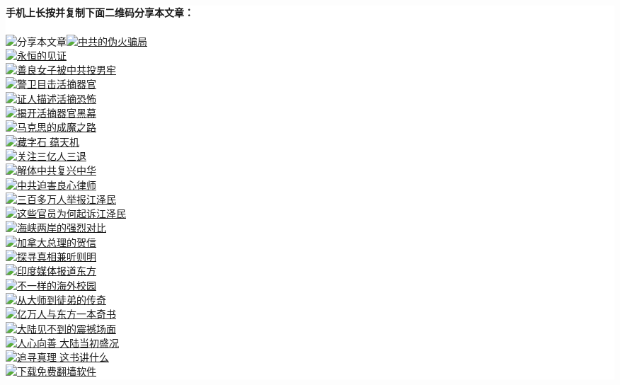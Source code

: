 <strong>手机上长按并复制下面二维码分享本文章：</strong><br><br><img src="https://chart.apis.google.com/chart?cht=qr&chs=240x240&choe=UTF-8&chld=M|2&chl=https://github.com/yezrrt3460/djy/blob/master/gb/2/3/26/n179394.md%231" title="分享本文章"></td><td VALIGN=TOP><a href="https://github.com/yezrrt3460/djy/blob/master/gb/16/1/21/n4622075.md?dfh#1" target="_blank"><img src="https://raw.githubusercontent.com/yezrrt3460/djy/master/gb/300/wei-f1.jpg" title="中共的伪火骗局"  alt="中共的伪火骗局"></a><br><a href="https://github.com/yezrrt3460/www/blob/master/README.md?dfh#9" target="_blank"><img src="https://raw.githubusercontent.com/yezrrt3460/djy/master/gb/300/yong-h.jpg" title="永恒的见证"  alt="永恒的见证"></a><br><a href="https://github.com/yezrrt3460/djy/blob/master/gb/13/9/29/n3974789.md?dfh#1" target="_blank"><img src="https://raw.githubusercontent.com/yezrrt3460/djy/master/gb/300/shang-lnz.jpg" title="善良女子被中共投男牢"  alt="善良女子被中共投男牢"></a><br><a href="https://github.com/yezrrt3460/djy/blob/master/gb/16/3/16/n4663449.md?dfh#1" target="_blank"><img src="https://raw.githubusercontent.com/yezrrt3460/djy/master/gb/300/huo-z3.jpg" title="警卫目击活摘器官"  alt="警卫目击活摘器官"></a><br><a href="https://github.com/yezrrt3460/djy/blob/master/gb/16/8/7/n8177641.md?dfh#1" target="_blank"><img src="https://raw.githubusercontent.com/yezrrt3460/djy/master/gb/300/huo-z4.jpg" title="证人描述活摘恐怖"  alt="证人描述活摘恐怖"></a><br><a href="https://github.com/yezrrt3460/djy/blob/master/gb/10/4/19/n2881569.md?dfh#1" target="_blank"><img src="https://raw.githubusercontent.com/yezrrt3460/djy/master/gb/300/huo-z1.jpg" title="揭开活摘器官黑幕"  alt="揭开活摘器官黑幕"></a><br><a href="https://github.com/yezrrt3460/djy/blob/master/gb/10/11/7/n3077476.md?dfh#1" target="_blank"><img src="https://raw.githubusercontent.com/yezrrt3460/djy/master/gb/300/ma-ks.jpg" title="马克思的成魔之路"  alt="马克思的成魔之路"></a><br><a href="https://github.com/yezrrt3460/djy/blob/master/gb/14/6/9/n4173977.md?dfh#1" target="_blank"><img src="https://raw.githubusercontent.com/yezrrt3460/djy/master/gb/300/chang-zs.jpg" title="藏字石 蕴天机"  alt="藏字石 蕴天机"></a><br><a href="https://github.com/yezrrt3460/djy/blob/master/gb/18/5/10/n10381511.md?dfh#1" target="_blank"><img src="https://raw.githubusercontent.com/yezrrt3460/djy/master/gb/300/st1.jpg" title="关注三亿人三退"  alt="关注三亿人三退"></a><br><a href="https://github.com/yezrrt3460/djy/blob/master/gb/18/3/21/n10237682.md?dfh#1" target="_blank"><img src="https://raw.githubusercontent.com/yezrrt3460/djy/master/gb/300/jie-t.jpg" title="解体中共复兴中华"  alt="解体中共复兴中华"></a><br><a href="https://github.com/yezrrt3460/djy/blob/master/gb/9/2/9/n2422991.md?dfh#1" target="_blank"><img src="https://raw.githubusercontent.com/yezrrt3460/djy/master/gb/300/gao-zs.jpg" title="中共迫害良心律师"  alt="中共迫害良心律师"></a><br><a href="https://github.com/yezrrt3460/djy/blob/master/gb/18/12/9/n10900044.md?dfh#1" target="_blank"><img src="https://raw.githubusercontent.com/yezrrt3460/djy/master/gb/300/sj1.jpg" title="三百多万人举报江泽民"  alt="三百多万人举报江泽民"></a><br><a href="https://github.com/yezrrt3460/djy/blob/master/gb/18/8/28/n10672014.md?dfh#1" target="_blank"><img src="https://raw.githubusercontent.com/yezrrt3460/djy/master/gb/300/sj2.jpg" title="这些官员为何起诉江泽民"  alt="这些官员为何起诉江泽民"></a><br><a href="https://github.com/yezrrt3460/djy/blob/master/gb/8/12/18/n2367165.md?dfh#1" target="_blank"><img src="https://raw.githubusercontent.com/yezrrt3460/djy/master/gb/300/liangan.jpg" title="海峡两岸的强烈对比"  alt="海峡两岸的强烈对比"></a><br><a href="https://github.com/yezrrt3460/djy/blob/master/gb/15/12/10/n4593139.md?dfh#1" target="_blank"><img src="https://raw.githubusercontent.com/yezrrt3460/djy/master/gb/300/jia-ndzl.jpg" title="加拿大总理的贺信"  alt="加拿大总理的贺信"></a><br><a href="https://github.com/yezrrt3460/djy/blob/master/gb/11/6/17/n3289382.md?dfh#1" target="_blank"><img src="https://raw.githubusercontent.com/yezrrt3460/djy/master/gb/300/xiao-wd.jpg" title="探寻真相兼听则明"  alt="探寻真相兼听则明"></a><br><a href="https://github.com/yezrrt3460/djy/blob/master/gb/18/10/27/n10812623.md?dfh#1" target="_blank"><img src="https://raw.githubusercontent.com/yezrrt3460/djy/master/gb/300/yindu.jpg" title="印度媒体报道东方"  alt="印度媒体报道东方"></a><br><a href="https://github.com/yezrrt3460/djy/blob/master/gb/18/6/9/n10469652.md?dfh#1" target="_blank"><img src="https://raw.githubusercontent.com/yezrrt3460/djy/master/gb/300/xie-j.jpg" title="不一样的海外校园"  alt="不一样的海外校园"></a><br><a href="https://github.com/yezrrt3460/djy/blob/master/gb/7/4/5/n1669415.md?dfh#1" target="_blank"><img src="https://raw.githubusercontent.com/yezrrt3460/djy/master/gb/300/li-up.jpg" title="从大师到徒弟的传奇"  alt="从大师到徒弟的传奇"></a><br><a href="https://github.com/yezrrt3460/djy/blob/master/gb/17/5/26/n9191512.md?dfh#1" target="_blank"><img src="https://raw.githubusercontent.com/yezrrt3460/djy/master/gb/300/zfl2.jpg" title="亿万人与东方一本奇书"  alt="亿万人与东方一本奇书"></a><br><a href="https://github.com/yezrrt3460/djy/blob/master/gb/13/11/27/n4020290.md?dfh#1" target="_blank"><img src="https://raw.githubusercontent.com/yezrrt3460/djy/master/gb/300/zhen-h.jpg" title="大陆见不到的震撼场面"  alt="大陆见不到的震撼场面"></a><br><a href="https://github.com/yezrrt3460/djy/blob/master/gb/15/7/17/n4482910.md?dfh#1" target="_blank"><img src="https://raw.githubusercontent.com/yezrrt3460/djy/master/gb/300/dalu-sk.jpg" title="人心向善 大陆当初盛况"  alt="人心向善 大陆当初盛况"></a><br><a href="https://github.com/yezrrt3460/djy/blob/master/gb/19/1/5/n10955468.md?dfh#1" target="_blank"><img src="https://raw.githubusercontent.com/yezrrt3460/djy/master/gb/300/zfl1.jpg" title="追寻真理 这书讲什么"  alt="追寻真理 这书讲什么"></a><br><a href="https://github.com/yezrrt3460/www/blob/master/README.md?dfh#1" target="_blank"><img src="https://raw.githubusercontent.com/yezrrt3460/djy/master/gb/300/fq1.jpg" title="下载免费翻墙软件"  alt="下载免费翻墙软件"></a><br></td></tr></table>

